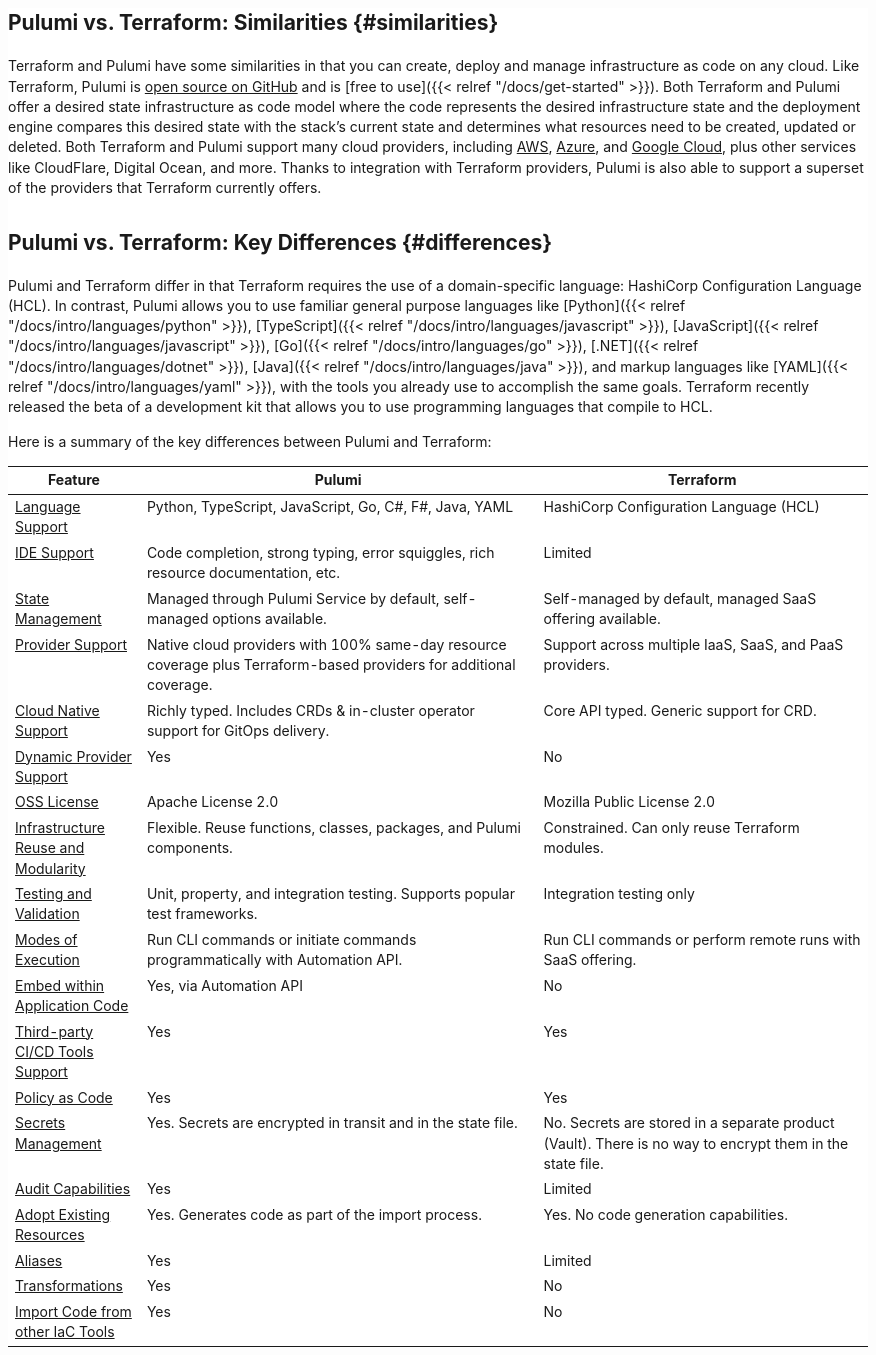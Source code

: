 ## Pulumi vs. Terraform: Similarities {#similarities}

Terraform and Pulumi have some similarities in that you can create, deploy and manage infrastructure as code on any cloud. Like Terraform, Pulumi is [open source on GitHub](https://github.com/pulumi/pulumi) and is [free to use]({{< relref "/docs/get-started" >}}). Both Terraform and Pulumi offer a desired state infrastructure as code model where the code represents the desired infrastructure state and the deployment engine compares this desired state with the stack’s current state and determines what resources need to be created, updated or deleted.  Both Terraform and Pulumi support many cloud providers, including [AWS](/aws), [Azure](/azure), and [Google Cloud](/gcp), plus other services like CloudFlare, Digital Ocean, and more. Thanks to integration with Terraform providers, Pulumi is also able to support a superset of the providers that Terraform currently offers.

## Pulumi vs. Terraform: Key Differences {#differences}

Pulumi and Terraform differ in that Terraform requires the use of a domain-specific language: HashiCorp Configuration Language (HCL). In contrast, Pulumi allows you to use familiar general purpose languages like [Python]({{< relref "/docs/intro/languages/python" >}}), [TypeScript]({{< relref "/docs/intro/languages/javascript" >}}), [JavaScript]({{< relref "/docs/intro/languages/javascript" >}}), [Go]({{< relref "/docs/intro/languages/go" >}}), [.NET]({{< relref "/docs/intro/languages/dotnet" >}}), [Java]({{< relref "/docs/intro/languages/java" >}}), and markup languages like [YAML]({{< relref "/docs/intro/languages/yaml" >}}), with the tools you already use to accomplish the same goals. Terraform recently released the beta of a development kit that allows you to use programming languages that compile to HCL.

Here is a summary of the key differences between Pulumi and Terraform:

| Feature | Pulumi | Terraform |
| ------- | ------ | --------- |
| [Language Support](#language) | Python, TypeScript, JavaScript, Go, C#, F#, Java, YAML | HashiCorp Configuration Language (HCL) |
| [IDE Support](#ide) | Code completion, strong typing, error squiggles, rich resource documentation, etc. | Limited |
| [State Management](#state) | Managed through Pulumi Service by default, self-managed options available. | Self-managed by default, managed SaaS offering available. |
| [Provider Support](#providers) | Native cloud providers with 100% same-day resource coverage plus Terraform-based providers for additional coverage. | Support across multiple IaaS, SaaS, and PaaS providers. |
| [Cloud Native Support](#cloud-native) | Richly typed. Includes CRDs & in-cluster operator support for GitOps delivery. | Core API typed. Generic support for CRD. |
| [Dynamic Provider Support](#dynamic-providers) | Yes | No |
| [OSS License](#license) | Apache License 2.0 | Mozilla Public License 2.0 |
| [Infrastructure Reuse and Modularity](#reuse) | Flexible. Reuse functions, classes, packages, and Pulumi components. | Constrained. Can only reuse Terraform modules. |
| [Testing and Validation](#testing) | Unit, property, and integration testing. Supports popular test frameworks. | Integration testing only |
| [Modes of Execution](#modes) | Run CLI commands or initiate commands programmatically with Automation API. | Run CLI commands or perform remote runs with SaaS offering. |
| [Embed within Application Code](#embedding) | Yes, via Automation API | No |
| [Third-party CI/CD Tools Support](#cicd) | Yes | Yes |
| [Policy as Code](#policy) | Yes | Yes |
| [Secrets Management](#secrets) | Yes. Secrets are encrypted in transit and in the state file. | No. Secrets are stored in a  separate product (Vault). There is no way to encrypt them in the state file. |
| [Audit Capabilities](#auditing) | Yes | Limited |
| [Adopt Existing Resources](#adopting) | Yes. Generates code as part of the import process. | Yes. No code generation capabilities. |
| [Aliases](#aliases) | Yes | Limited |
| [Transformations](#transformations) | Yes | No |
| [Import Code from other IaC Tools](#converting) | Yes | No |
